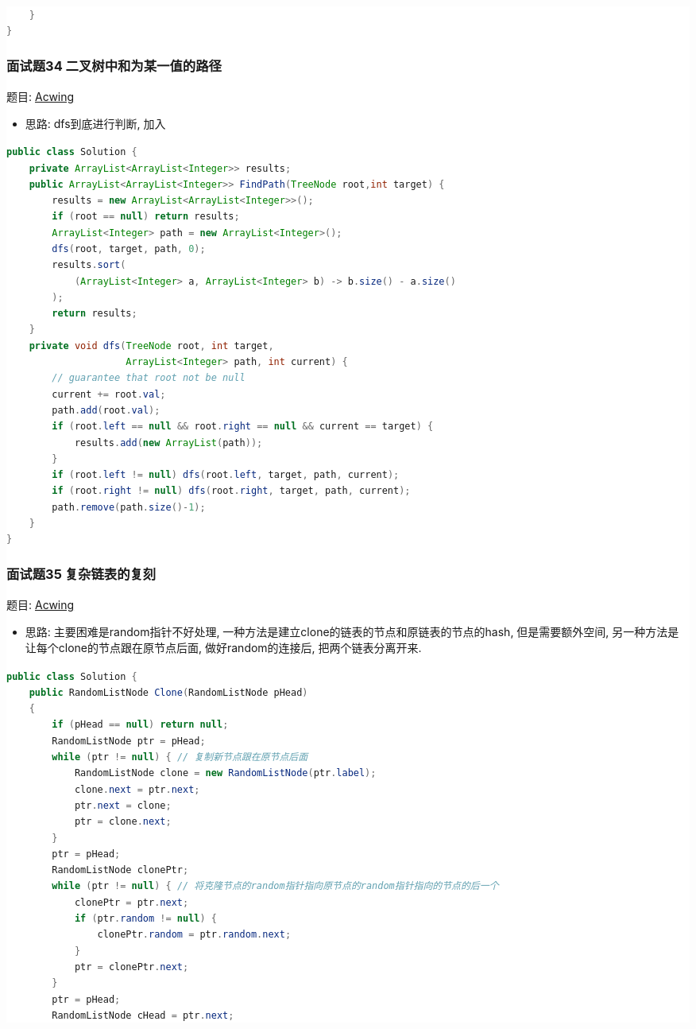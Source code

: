 ```java
    }
}
```

### 面试题34 二叉树中和为某一值的路径
题目: [Acwing](https://www.acwing.com/problem/content/45/)
- 思路: dfs到底进行判断, 加入
```java
public class Solution {
    private ArrayList<ArrayList<Integer>> results;
    public ArrayList<ArrayList<Integer>> FindPath(TreeNode root,int target) {
        results = new ArrayList<ArrayList<Integer>>();
        if (root == null) return results;
        ArrayList<Integer> path = new ArrayList<Integer>();
        dfs(root, target, path, 0);
        results.sort(
            (ArrayList<Integer> a, ArrayList<Integer> b) -> b.size() - a.size()
        );
        return results;
    }
    private void dfs(TreeNode root, int target, 
                     ArrayList<Integer> path, int current) {
        // guarantee that root not be null
        current += root.val;
        path.add(root.val);
        if (root.left == null && root.right == null && current == target) {
            results.add(new ArrayList(path));
        }
        if (root.left != null) dfs(root.left, target, path, current);
        if (root.right != null) dfs(root.right, target, path, current);
        path.remove(path.size()-1);
    }
}
```

### 面试题35 复杂链表的复刻
题目: [Acwing](https://www.acwing.com/problem/content/89/)

- 思路: 主要困难是random指针不好处理, 一种方法是建立clone的链表的节点和原链表的节点的hash, 但是需要额外空间, 另一种方法是让每个clone的节点跟在原节点后面, 做好random的连接后, 把两个链表分离开来.
```java
public class Solution {
    public RandomListNode Clone(RandomListNode pHead)
    {
        if (pHead == null) return null;
        RandomListNode ptr = pHead;
        while (ptr != null) { // 复制新节点跟在原节点后面
            RandomListNode clone = new RandomListNode(ptr.label);
            clone.next = ptr.next;
            ptr.next = clone;
            ptr = clone.next;
        }
        ptr = pHead;
        RandomListNode clonePtr;
        while (ptr != null) { // 将克隆节点的random指针指向原节点的random指针指向的节点的后一个
            clonePtr = ptr.next;
            if (ptr.random != null) {
                clonePtr.random = ptr.random.next;
            }
            ptr = clonePtr.next;
        }
        ptr = pHead;
        RandomListNode cHead = ptr.next;
```